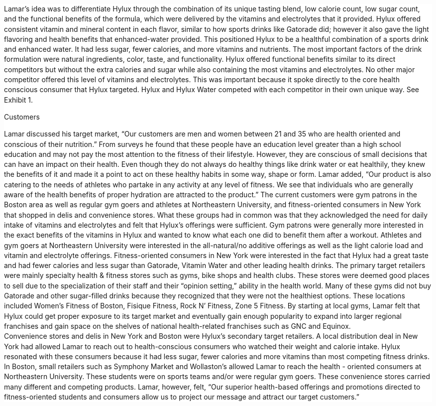 Lamar’s idea was to differentiate Hylux through the combination of its unique tasting blend, low calorie count, low sugar count, and the functional benefits of the formula, which were delivered by the vitamins and electrolytes that it provided.  Hylux offered consistent vitamin and mineral content in each flavor, similar to how sports drinks like Gatorade did; however it also gave the light flavoring and health benefits that enhanced-water provided.  This positioned Hylux to be a healthful combination of a sports drink and enhanced water. It had less sugar, fewer calories, and more vitamins and nutrients. The most important factors of the drink formulation were natural ingredients, color, taste, and functionality. 
Hylux offered functional benefits similar to its direct competitors but without the extra calories and sugar while also containing the most vitamins and electrolytes.  No other major competitor offered this level of vitamins and electrolytes. This was important because it spoke directly to the core health conscious consumer that Hylux targeted.  Hylux and Hylux Water competed with each competitor in their own unique way.  See Exhibit 1.

Customers

Lamar discussed his target market, “Our customers are men and women between 21 and 35 who are health oriented and conscious of their nutrition.”  From surveys he found that these people have an education level greater than a high school education and may not pay the most attention to the fitness of their lifestyle. However, they are conscious of small decisions that can have an impact on their health. Even though they do not always do healthy things like drink water or eat healthily, they knew the benefits of it and made it a point to act on these healthy habits in some way, shape or form. Lamar added, “Our product is also catering to the needs of athletes who partake in any activity at any level of fitness. We see that individuals who are generally aware of the health benefits of proper hydration are attracted to the product.”
The current customers were gym patrons in the Boston area as well as regular gym goers and athletes at Northeastern University, and fitness-oriented consumers in New York that shopped in delis and convenience stores.  What these groups had in common was that they acknowledged the need for daily intake of vitamins and electrolytes and felt that Hylux’s offerings were sufficient. Gym patrons were generally more interested in the exact benefits of the vitamins in Hylux and wanted to know what each one did to benefit them after a workout.  Athletes and gym goers at Northeastern University were interested in the all-natural/no additive offerings as well as the light calorie load and vitamin and electrolyte offerings.  Fitness-oriented consumers in New York were interested in the fact that Hylux had a great taste and had fewer calories and less sugar than Gatorade, Vitamin Water and other leading health drinks. 
The primary target retailers were mainly specialty health & fitness stores such as gyms, bike shops and health clubs.  These stores were deemed good places to sell due to the specialization of their staff and their “opinion setting,” ability in the health world.  Many of these gyms did not buy Gatorade and other sugar-filled drinks because they recognized that they were not the healthiest options. These locations included Women’s Fitness of Boston, Fisique Fitness, Rock N’ Fitness, Zone 5 Fitness.  By starting at local gyms, Lamar felt that Hylux could get proper exposure to its target market and eventually gain enough popularity to expand into larger regional franchises and gain space on the shelves of national health-related franchises such as GNC and Equinox.  
Convenience stores and delis in New York and Boston were Hylux’s secondary target retailers.  A local distribution deal in New York had allowed Lamar to reach out to health-conscious consumers who watched their weight and calorie intake. Hylux resonated with these consumers because it had less sugar, fewer calories and more vitamins than most competing fitness drinks. In Boston, small retailers such as Symphony Market and Wollaston’s allowed Lamar to reach the health - oriented consumers at Northeastern University. These students were on sports teams and/or were regular gym goers. These convenience stores carried many different and competing products.  Lamar, however, felt, “Our superior health-based offerings and promotions directed to fitness-oriented students and consumers allow us to project our message and attract our target customers.”
